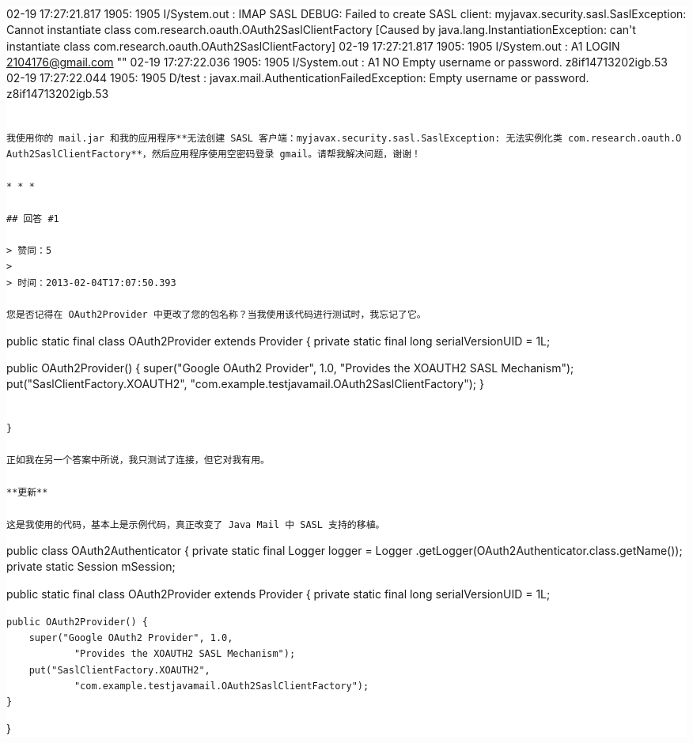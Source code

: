  02-19 17:27:21.817  1905: 1905 I/System.out : IMAP SASL DEBUG: Failed to create SASL client: myjavax.security.sasl.SaslException: Cannot instantiate class com.research.oauth.OAuth2SaslClientFactory [Caused by java.lang.InstantiationException: can't instantiate class com.research.oauth.OAuth2SaslClientFactory]
  02-19 17:27:21.817  1905: 1905 I/System.out : A1 LOGIN 2104176@gmail.com ""
 02-19 17:27:22.036  1905: 1905 I/System.out : A1 NO Empty username or password. z8if14713202igb.53
 02-19 17:27:22.044  1905: 1905 D/test       : javax.mail.AuthenticationFailedException: Empty username or password. z8if14713202igb.53 
```

我使用你的 mail.jar 和我的应用程序**无法创建 SASL 客户端：myjavax.security.sasl.SaslException: 无法实例化类 com.research.oauth.OAuth2SaslClientFactory**，然后应用程序使用空密码登录 gmail。请帮我解决问题，谢谢！

* * *

## 回答 #1

> 赞同：5
> 
> 时间：2013-02-04T17:07:50.393

您是否记得在 OAuth2Provider 中更改了您的包名称？当我使用该代码进行测试时，我忘记了它。

```
public static final class OAuth2Provider extends Provider {
private static final long serialVersionUID = 1L;

public OAuth2Provider() {
  super("Google OAuth2 Provider", 1.0,
        "Provides the XOAUTH2 SASL Mechanism");
  put("SaslClientFactory.XOAUTH2",
      "com.example.testjavamail.OAuth2SaslClientFactory");
} 
```

}

正如我在另一个答案中所说，我只测试了连接，但它对我有用。

**更新**

这是我使用的代码，基本上是示例代码，真正改变了 Java Mail 中 SASL 支持的移植。

```
public class OAuth2Authenticator {
private static final Logger logger = Logger
        .getLogger(OAuth2Authenticator.class.getName());
private static Session mSession;

public static final class OAuth2Provider extends Provider {
    private static final long serialVersionUID = 1L;

    public OAuth2Provider() {
        super("Google OAuth2 Provider", 1.0,
                "Provides the XOAUTH2 SASL Mechanism");
        put("SaslClientFactory.XOAUTH2",
                "com.example.testjavamail.OAuth2SaslClientFactory");
    }
}
